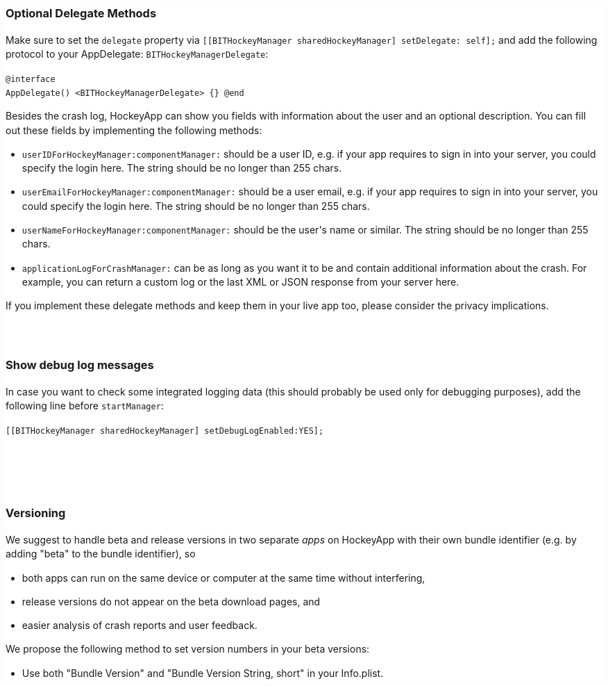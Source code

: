 
<a id="delegates"></a>
### Optional Delegate Methods

Make sure to set the `delegate` property via `[[BITHockeyManager sharedHockeyManager] setDelegate: self];` and add the following protocol to your AppDelegate: `BITHockeyManagerDelegate`:<pre><code>@interface AppDelegate() &lt;BITHockeyManagerDelegate&gt; {}
@end</code></pre>

Besides the crash log, HockeyApp can show you fields with information about the user and an optional description. You can fill out these fields by implementing the following methods:

* `userIDForHockeyManager:componentManager:` should be a user ID, e.g. if your app requires to sign in into your server, you could specify the login here. The string should be no longer than 255 chars. 

* `userEmailForHockeyManager:componentManager:` should be a user email, e.g. if your app requires to sign in into your server, you could specify the login here. The string should be no longer than 255 chars. 

* `userNameForHockeyManager:componentManager:` should be the user's name or similar. The string should be no longer than 255 chars.

* `applicationLogForCrashManager:` can be as long as you want it to be and contain additional information about the crash. For example, you can return a custom log or the last XML or JSON response from your server here.

If you implement these delegate methods and keep them in your live app too, please consider the privacy implications.
<br/><br/><br/>


<a id="debug"></a>
### Show debug log messages

In case you want to check some integrated logging data (this should probably be used only for debugging purposes), add the following line before `startManager`:

    [[BITHockeyManager sharedHockeyManager] setDebugLogEnabled:YES];
<br/><br/><br/>


<a id="versioning"></a>
### Versioning

We suggest to handle beta and release versions in two separate *apps* on HockeyApp with their own bundle identifier (e.g. by adding "beta" to the bundle identifier), so

* both apps can run on the same device or computer at the same time without interfering,

* release versions do not appear on the beta download pages, and

* easier analysis of crash reports and user feedback.

We propose the following method to set version numbers in your beta versions:

* Use both "Bundle Version" and "Bundle Version String, short" in your Info.plist.
